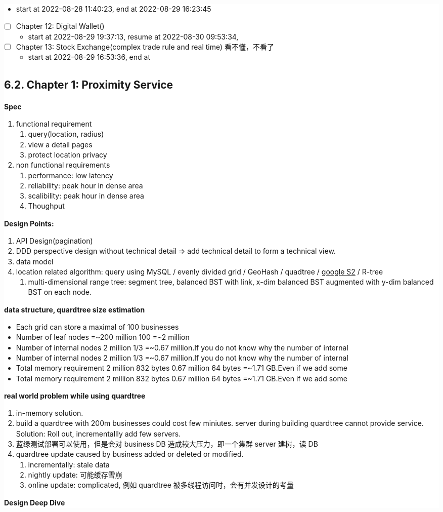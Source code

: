   - start at 2022-08-28 11:40:23, end at 2022-08-29 16:23:45
- [ ] Chapter 12: Digital Wallet()
  - start at 2022-08-29 19:37:13, resume at 2022-08-30 09:53:34, 
- [ ] Chapter 13: Stock Exchange(complex trade rule and real time) 看不懂，不看了
  - start at 2022-08-29 16:53:36, end at 

## 6.2. Chapter 1: Proximity Service

**Spec**
1. functional requirement
   1. query(location, radius)
   2. view a detail pages
   3. protect location privacy
2. non functional requirements
   1. performance: low latency
   2. reliability: peak hour in dense area
   3. scalibility: peak hour in dense area
   4. Thoughput

**Design Points:**
1. API Design(pagination)
2. DDD perspective design without technical detail => add technical detail to
   form a technical view.
3. data model
4. location related algorithm: query using MySQL / evenly divided grid /
   GeoHash / quadtree / [google S2][googles2] / R-tree
   1. multi-dimensional range tree: segment tree, balanced BST with link, x-dim balanced BST augmented with y-dim balanced BST on each node.

[googles2]: https://halfrost.com/go_spatial_search/

**data structure, quardtree size estimation**
- Each grid can store a maximal of 100 businesses
- Number of leaf nodes =~200 million 100 =~2 million
- Number of internal nodes 2 million 1/3 =~0.67 million.If you do not know why the number of internal
- Number of internal nodes 2 million 1/3 =~0.67 million.If you do not know why
  the number of internal
- Total memory requirement 2 million 832 bytes 0.67 million 64 bytes =~1.71 GB.Even if we add some
- Total memory requirement 2 million 832 bytes 0.67 million 64 bytes =~1.71
  GB.Even if we add some

**real world problem while using quardtree**
1. in-memory solution.
2. build a quardtree with 200m businesses could cost few miniutes. server during
   building quardtree cannot provide service. Solution: Roll out, incrementallly
   add few servers.
3. 蓝绿测试部署可以使用，但是会对 business DB 造成较大压力，即一个集群 server 建树，读 DB
4. quardtree update caused by business added or deleted or modified. 
   1. incrementally: stale data
   2. nightly update: 可能缓存雪崩
   3. online update: complicated, 例如 quardtree 被多线程访问时，会有并发设计的考量

**Design Deep Dive**


[back-end-interview-experience]: https://www.v2ex.com/t/689755
[how-to-profile]: https://coolshell.cn/articles/17381.html
[^1]: Configure Sticky Sessions for Your Classic Load Balancer: https://docs.aws.amazon.com/elasticloadbalancing/latest/classic/elb-sticky-sessions.html
[roughly-estimation-figure]: https://colin-scott.github.io/personal_website/research/interactive_latency.html
[roughly-estimation]: http://highscalability.com/blog/2011/1/26/google-pro-tip-use-back-of-the-envelope-calculations-to-choo.html
[common-rate-limiting-algorithm]: https://aaron-ai.com/docs/rate_limiting_algorithms/
[zuoerduo-rate-limiting-algorithms]: https://time.geekbang.org/column/article/1609?utm_term=zeusVMMDC&utm_source=web&utm_medium=kuke&utm_content=ziwojieshao
[rate-limiter-with-redis]: https://engineering.classdojo.com/blog/2015/02/06/rolling-rate-limiter/
[consistent-hashing-vn-outcome]: https://tom-e-white.com/2007/11/consistent-hashing.html
[web-socket-wikipedia]: https://zh.m.wikipedia.org/zh-hans/WebSocket#:~:text=WebSocket%E6%98%AF%E4%B8%80%E7%A7%8D%E7%BD%91%E7%BB%9C,WebSocket%20API%E7%94%B1W3C%E6%A0%87%E5%87%86%E5%8C%96%E3%80%82
[mmtls-proto]: https://github.com/WeMobileDev/article/blob/master/%E5%9F%BA%E4%BA%8ETLS1.3%E7%9A%84%E5%BE%AE%E4%BF%A1%E5%AE%89%E5%85%A8%E9%80%9A%E4%BF%A1%E5%8D%8F%E8%AE%AEmmtls%E4%BB%8B%E7%BB%8D.md
[tls-wikipedia]: https://zh.wikipedia.org/wiki/%E5%82%B3%E8%BC%B8%E5%B1%A4%E5%AE%89%E5%85%A8%E6%80%A7%E5%8D%94%E5%AE%9A
[kappa-architecture]: https://hazelcast.com/glossary/kappa-architecture/#:~:text=What%20Is%20the%20Kappa%20Architecture,with%20a%20single%20technology%20stack.
[lambda-architecture]: https://hazelcast.com/glossary/lambda-architecture/